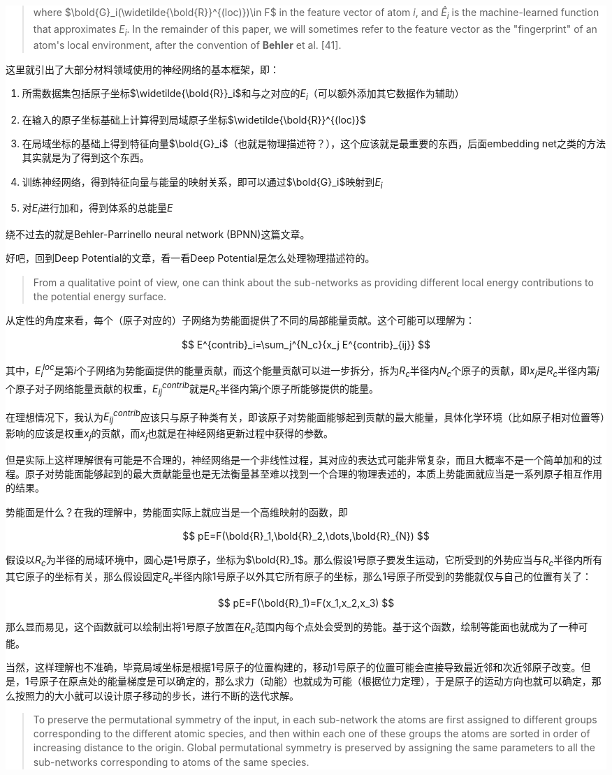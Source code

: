 > where $\bold{G}_i(\widetilde{\bold{R}}^{(loc)})\in F$ in the feature vector of atom $i$, and $\hat{E}_i$ is the machine-learned function that approximates $E_i$. In the remainder of this paper, we will sometimes refer to the feature vector as the "fingerprint" of an atom's local environment, after the convention of **Behler** et al. [41].

这里就引出了大部分材料领域使用的神经网络的基本框架，即：

1. 所需数据集包括原子坐标$\widetilde{\bold{R}}_i$和与之对应的$E_i$（可以额外添加其它数据作为辅助）

2. 在输入的原子坐标基础上计算得到局域原子坐标$\widetilde{\bold{R}}^{(loc)}$

3. 在局域坐标的基础上得到特征向量$\bold{G}_i$（也就是物理描述符？），这个应该就是最重要的东西，后面embedding net之类的方法其实就是为了得到这个东西。

4. 训练神经网络，得到特征向量与能量的映射关系，即可以通过$\bold{G}_i$映射到$E_i$

5. 对$E_i$进行加和，得到体系的总能量$E$

绕不过去的就是Behler-Parrinello neural network (BPNN)这篇文章。

好吧，回到Deep Potential的文章，看一看Deep Potential是怎么处理物理描述符的。

> From a qualitative point of view, one can think about the sub-networks as providing different local energy contributions to the potential energy surface.

从定性的角度来看，每个（原子对应的）子网络为势能面提供了不同的局部能量贡献。这个可能可以理解为：

$$
E^{contrib}_i=\sum_j^{N_c}{x_j E^{contrib}_{ij}}
$$

其中，$E^{loc}_i$是第$i$个子网络为势能面提供的能量贡献，而这个能量贡献可以进一步拆分，拆为$R_c$半径内$N_c$个原子的贡献，即$x_j$是$R_c$半径内第$j$个原子对子网络能量贡献的权重，$E^{contrib}_{ij}$就是$R_c$半径内第$j$个原子所能够提供的能量。

在理想情况下，我认为$E^{contrib}_{ij}$应该只与原子种类有关，即该原子对势能面能够起到贡献的最大能量，具体化学环境（比如原子相对位置等）影响的应该是权重$x_j$的贡献，而$x_j$也就是在神经网络更新过程中获得的参数。

但是实际上这样理解很有可能是不合理的，神经网络是一个非线性过程，其对应的表达式可能非常复杂，而且大概率不是一个简单加和的过程。原子对势能面能够起到的最大贡献能量也是无法衡量甚至难以找到一个合理的物理表述的，本质上势能面就应当是一系列原子相互作用的结果。

势能面是什么？在我的理解中，势能面实际上就应当是一个高维映射的函数，即

$$
pE=F(\bold{R}_1,\bold{R}_2,\dots,\bold{R}_{N})
$$

假设以$R_c$为半径的局域环境中，圆心是1号原子，坐标为$\bold{R}_1$。那么假设1号原子要发生运动，它所受到的外势应当与$R_c$半径内所有其它原子的坐标有关，那么假设固定$R_c$半径内除1号原子以外其它所有原子的坐标，那么1号原子所受到的势能就仅与自己的位置有关了：

$$
pE=F(\bold{R}_1)=F(x_1,x_2,x_3)
$$

那么显而易见，这个函数就可以绘制出将1号原子放置在$R_c$范围内每个点处会受到的势能。基于这个函数，绘制等能面也就成为了一种可能。

当然，这样理解也不准确，毕竟局域坐标是根据1号原子的位置构建的，移动1号原子的位置可能会直接导致最近邻和次近邻原子改变。但是，1号原子在原点处的能量梯度是可以确定的，那么求力（动能）也就成为可能（根据位力定理），于是原子的运动方向也就可以确定，那么按照力的大小就可以设计原子移动的步长，进行不断的迭代求解。

> To preserve the permutational symmetry of the input, in each sub-network the atoms are first assigned to different groups corresponding to the different atomic species, and then within each one of these groups the atoms are sorted in order of increasing distance to the origin. Global permutational symmetry is preserved by assigning the same parameters to all the sub-networks corresponding to atoms of the same species.
